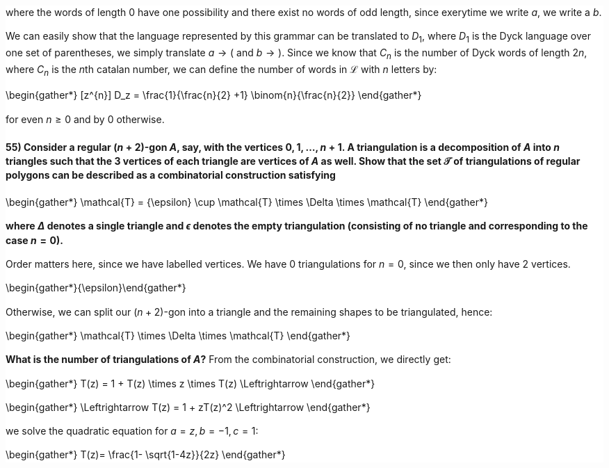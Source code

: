 where the words of length $0$ have one possibility and there exist no words of odd length, since exerytime we write $a$, we write a $b$.

We can easily show that the language represented by this grammar can be translated to $D_1$, where $D_1$ is the Dyck language over one set of parentheses, we simply translate $a \rightarrow ($ and $b \rightarrow )$. Since we know that $C_n$ is the number of Dyck words of length $2n$, where $C_n$ is the $n$th catalan number, we can define the number of words in $\mathcal{L}$ with $n$ letters by:

\begin{gather*}
[z^{n}] D_z = \frac{1}{\frac{n}{2} +1} \binom{n}{\frac{n}{2}}
\end{gather*}

for even $n \geq0$
and by $0$ otherwise.

#### 55) Consider a regular $(n+2)$-gon $A$, say, with the vertices $0,1, \dots, n+1$. A triangulation is a decomposition of $A$ into $n$ triangles such that the $3$ vertices of each triangle are vertices of $A$ as well. Show that the set $\mathcal{T}$ of triangulations of regular polygons can be described as a combinatorial construction satisfying

\begin{gather*}
\mathcal{T} = \{\epsilon\} \cup \mathcal{T} \times \Delta \times \mathcal{T}
\end{gather*}

**where $\Delta$ denotes a single triangle and $\epsilon$ denotes the empty triangulation (consisting of no triangle and corresponding to the case $n=0$).**

Order matters here, since we have labelled vertices.
We have $0$ triangulations for $n=0$, since we then only have 2 vertices.

\begin{gather*}\{\epsilon\}\end{gather*}

Otherwise, we can split our $(n+2)$-gon into a triangle and the remaining shapes to be triangulated, hence:

\begin{gather*}
\mathcal{T} \times \Delta \times \mathcal{T}
\end{gather*}

**What is the number of triangulations of $A$?**
From the combinatorial construction, we directly get:

\begin{gather*}
T(z) = 1 + T(z) \times z \times T(z) \Leftrightarrow
\end{gather*}

\begin{gather*}
\Leftrightarrow T(z) = 1 + zT(z)^2 \Leftrightarrow
\end{gather*}

we solve the quadratic equation for $a=z, b = -1, c = 1$:

\begin{gather*}
T(z)= \frac{1- \sqrt{1-4z}}{2z}
\end{gather*}
